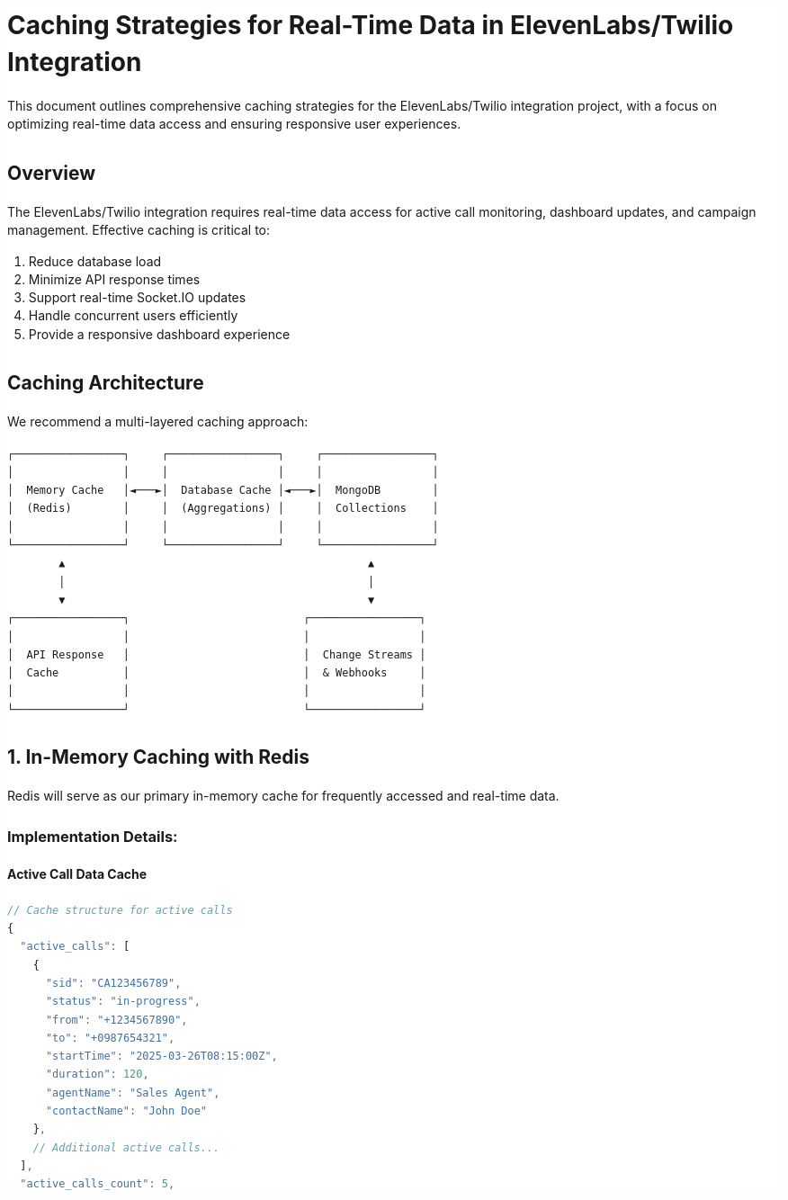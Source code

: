 # Caching Strategies for Real-Time Data in ElevenLabs/Twilio Integration

This document outlines comprehensive caching strategies for the ElevenLabs/Twilio integration project, with a focus on optimizing real-time data access and ensuring responsive user experiences.

## Overview

The ElevenLabs/Twilio integration requires real-time data access for active call monitoring, dashboard updates, and campaign management. Effective caching is critical to:

1. Reduce database load
2. Minimize API response times
3. Support real-time Socket.IO updates
4. Handle concurrent users efficiently
5. Provide a responsive dashboard experience

## Caching Architecture

We recommend a multi-layered caching approach:

```
┌─────────────────┐     ┌─────────────────┐     ┌─────────────────┐
│                 │     │                 │     │                 │
│  Memory Cache   │◄───►│  Database Cache │◄───►│  MongoDB        │
│  (Redis)        │     │  (Aggregations) │     │  Collections    │
│                 │     │                 │     │                 │
└─────────────────┘     └─────────────────┘     └─────────────────┘
        ▲                                               ▲
        │                                               │
        ▼                                               ▼
┌─────────────────┐                           ┌─────────────────┐
│                 │                           │                 │
│  API Response   │                           │  Change Streams │
│  Cache          │                           │  & Webhooks     │
│                 │                           │                 │
└─────────────────┘                           └─────────────────┘
```

## 1. In-Memory Caching with Redis

Redis will serve as our primary in-memory cache for frequently accessed and real-time data.

### Implementation Details:

#### Active Call Data Cache

```javascript
// Cache structure for active calls
{
  "active_calls": [
    {
      "sid": "CA123456789",
      "status": "in-progress",
      "from": "+1234567890",
      "to": "+0987654321",
      "startTime": "2025-03-26T08:15:00Z",
      "duration": 120,
      "agentName": "Sales Agent",
      "contactName": "John Doe"
    },
    // Additional active calls...
  ],
  "active_calls_count": 5,
```